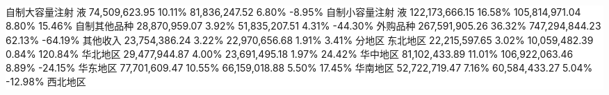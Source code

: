 自制大容量注射
液
74,509,623.95
10.11%
81,836,247.52
6.80%
-8.95%
自制小容量注射
液
122,173,666.15
16.58%
105,814,971.04
8.80%
15.46%
自制其他品种
28,870,959.07
3.92%
51,835,207.51
4.31%
-44.30%
外购品种
267,591,905.26
36.32%
747,294,844.23
62.13%
-64.19%
其他收入
23,754,386.24
3.22%
22,970,656.68
1.91%
3.41%
分地区
东北地区
22,215,597.65
3.02%
10,059,482.39
0.84%
120.84%
华北地区
29,477,944.87
4.00%
23,691,495.18
1.97%
24.42%
华中地区
81,102,433.89
11.01%
106,922,063.46
8.89%
-24.15%
华东地区
77,701,609.47
10.55%
66,159,018.88
5.50%
17.45%
华南地区
52,722,719.47
7.16%
60,584,433.27
5.04%
-12.98%
西北地区